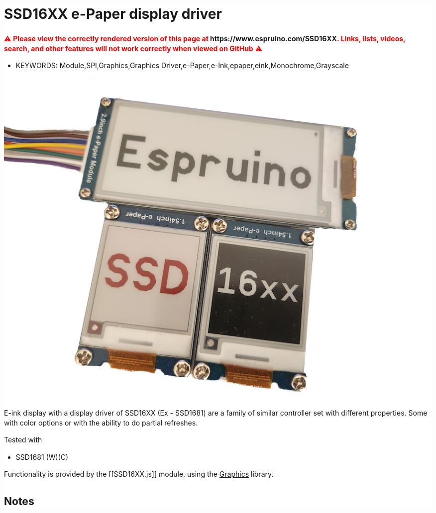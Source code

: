 
SSD16XX e-Paper display driver
======================

<span style="color:red">:warning: **Please view the correctly rendered version of this page at https://www.espruino.com/SSD16XX. Links, lists, videos, search, and other features will not work correctly when viewed on GitHub** :warning:</span>

* KEYWORDS: Module,SPI,Graphics,Graphics Driver,e-Paper,e-Ink,epaper,eink,Monochrome,Grayscale

![GDEH0154D67](SSD16XX/GDEH0154D67.png)

E-ink display with a display driver of SSD16XX (Ex - SSD1681) are a family of similar controller set with different properties.  Some with color options or with the ability to do partial refreshes.  

Tested with
* SSD1681 (W)(C)

Functionality is provided by the [[SSD16XX.js]] module, using the [Graphics](http://www.espruino.com/Graphics) library.

Notes
-------
